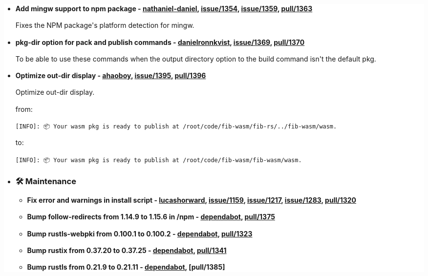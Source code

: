  - **Add mingw support to npm package - [nathaniel-daniel], [issue/1354], [issue/1359], [pull/1363]**

     Fixes the NPM package's platform detection for mingw.

    [issue/1354]: https://github.com/rustwasm/wasm-pack/issues/1354
    [issue/1359]: https://github.com/rustwasm/wasm-pack/issues/1359
    [pull/1363]: https://github.com/rustwasm/wasm-pack/pull/1363
    [nathaniel-daniel]: https://github.com/nathaniel-daniel

  - **pkg-dir option for pack and publish commands - [danielronnkvist], [issue/1369], [pull/1370]**

    To be able to use these commands when the output directory option to the build command isn't the default pkg.

    [issue/1369]: https://github.com/rustwasm/wasm-pack/issues/1369
    [pull/1370]: https://github.com/rustwasm/wasm-pack/pull/1370
    [danielronnkvist]: https://github.com/danielronnkvist

  - **Optimize out-dir display - [ahaoboy], [issue/1395], [pull/1396]**

    Optimize out-dir display.

    from:

    `[INFO]: 📦 Your wasm pkg is ready to publish at /root/code/fib-wasm/fib-rs/../fib-wasm/wasm.`

    to:

    `[INFO]: 📦 Your wasm pkg is ready to publish at /root/code/fib-wasm/fib-wasm/wasm.`


    [issue/1395]: https://github.com/rustwasm/wasm-pack/issues/1395
    [pull/1396]: https://github.com/rustwasm/wasm-pack/pull/1396
    [ahaoboy]: https://github.com/ahaoboy

- ### 🛠️ Maintenance
  - **Fix error and warnings in install script - [lucashorward], [issue/1159], [issue/1217], [issue/1283], [pull/1320]**

    [issue/1159]: https://github.com/rustwasm/wasm-pack/issues/1159
    [issue/1217]: https://github.com/rustwasm/wasm-pack/issues/1217
    [issue/1283]: https://github.com/rustwasm/wasm-pack/issues/1283
    [pull/1320]: https://github.com/rustwasm/wasm-pack/pull/1320
    [lucashorward]: https://github.com/lucashorward

  - **Bump follow-redirects from 1.14.9 to 1.15.6 in /npm - [dependabot], [pull/1375]**

    [pull/1375]: https://github.com/rustwasm/wasm-pack/pull/1375

  - **Bump rustls-webpki from 0.100.1 to 0.100.2 - [dependabot], [pull/1323]**

    [pull/1341]: https://github.com/rustwasm/wasm-pack/pull/1341

  - **Bump rustix from 0.37.20 to 0.37.25 - [dependabot], [pull/1341]**

    [pull/1323]: https://github.com/rustwasm/wasm-pack/pull/1323
    [dependabot]: https://github.com/apps/dependabot

  - **Bump rustls from 0.21.9 to 0.21.11 - [dependabot], [pull/1385]**
